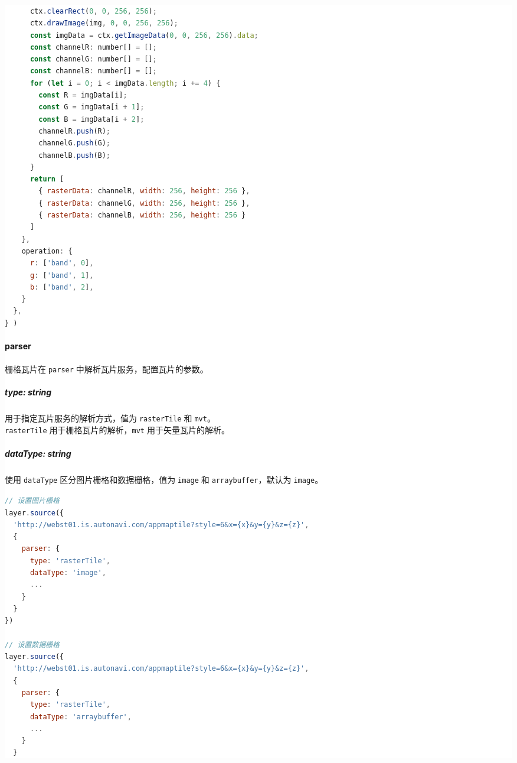 ```js
      ctx.clearRect(0, 0, 256, 256);
      ctx.drawImage(img, 0, 0, 256, 256);
      const imgData = ctx.getImageData(0, 0, 256, 256).data;
      const channelR: number[] = [];
      const channelG: number[] = [];
      const channelB: number[] = [];
      for (let i = 0; i < imgData.length; i += 4) {
        const R = imgData[i];
        const G = imgData[i + 1];
        const B = imgData[i + 2];
        channelR.push(R);
        channelG.push(G);
        channelB.push(B);
      }
      return [
        { rasterData: channelR, width: 256, height: 256 },
        { rasterData: channelG, width: 256, height: 256 },
        { rasterData: channelB, width: 256, height: 256 }
      ]
    },
    operation: {
      r: ['band', 0],
      g: ['band', 1],
      b: ['band', 2],
    }
  },
} )
```

#### parser

栅格瓦片在 `parser` 中解析瓦片服务，配置瓦片的参数。

##### type: string

用于指定瓦片服务的解析方式，值为 `rasterTile` 和 `mvt`。  
`rasterTile` 用于栅格瓦片的解析，`mvt` 用于矢量瓦片的解析。

##### dataType: string

使用 `dataType` 区分图片栅格和数据栅格，值为 `image` 和 `arraybuffer`，默认为 `image`。

```javascript
// 设置图片栅格
layer.source({
  'http://webst01.is.autonavi.com/appmaptile?style=6&x={x}&y={y}&z={z}',
  {
    parser: {
      type: 'rasterTile',
      dataType: 'image',
      ...
    }
  }
})

// 设置数据栅格
layer.source({
  'http://webst01.is.autonavi.com/appmaptile?style=6&x={x}&y={y}&z={z}',
  {
    parser: {
      type: 'rasterTile',
      dataType: 'arraybuffer',
      ...
    }
  }
```